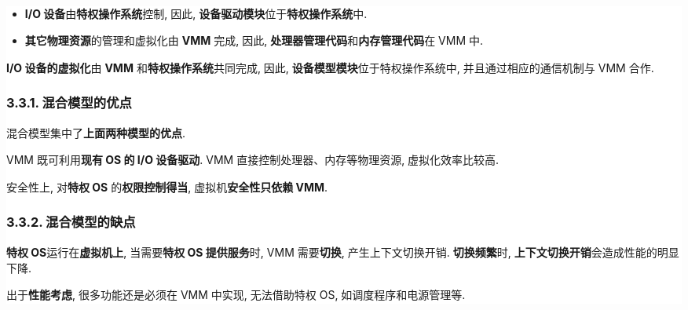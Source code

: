 - **I/O 设备**由**特权操作系统**控制, 因此, **设备驱动模块**位于**特权操作系统**中.

- **其它物理资源**的管理和虚拟化由 **VMM** 完成, 因此, **处理器管理代码**和**内存管理代码**在 VMM 中.

**I/O 设备的虚拟化**由 **VMM** 和**特权操作系统**共同完成, 因此, **设备模型模块**位于特权操作系统中, 并且通过相应的通信机制与 VMM 合作.

### 3.3.1. 混合模型的优点

混合模型集中了**上面两种模型的优点**.

VMM 既可利用**现有 OS 的 I/O 设备驱动**. VMM 直接控制处理器、内存等物理资源, 虚拟化效率比较高.

安全性上, 对**特权 OS** 的**权限控制得当**, 虚拟机**安全性只依赖 VMM**.

### 3.3.2. 混合模型的缺点

**特权 OS**运行在**虚拟机上**, 当需要**特权 OS 提供服务**时, VMM 需要**切换**, 产生上下文切换开销. **切换频繁**时, **上下文切换开销**会造成性能的明显下降.

出于**性能考虑**, 很多功能还是必须在 VMM 中实现, 无法借助特权 OS, 如调度程序和电源管理等.
